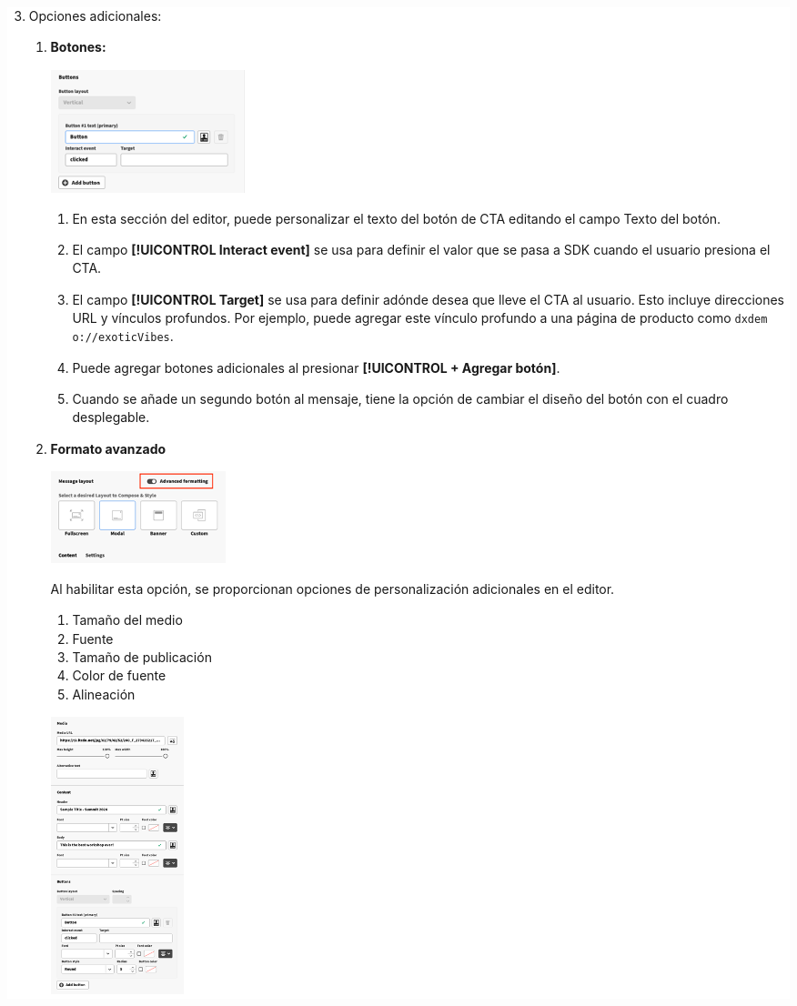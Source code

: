 3. Opciones adicionales:
   1. **Botones:**

      ![Sección de botones](/help/summit-labs/summit-lab-2024/l820-lab-workbook/assets/3-1-3-2-buttons.png)

      1. En esta sección del editor, puede personalizar el texto del botón de CTA editando el campo Texto del botón.

      2. El campo **[!UICONTROL Interact event]** se usa para definir el valor que se pasa a SDK cuando el usuario presiona el CTA.

      3. El campo **[!UICONTROL Target]** se usa para definir adónde desea que lleve el CTA al usuario. Esto incluye direcciones URL y vínculos profundos. Por ejemplo, puede agregar este vínculo profundo a una página de producto como `dxdemo://exoticVibes`.

      4. Puede agregar botones adicionales al presionar **[!UICONTROL + Agregar botón]**.

      5. Cuando se añade un segundo botón al mensaje, tiene la opción de cambiar el diseño del botón con el cuadro desplegable.


   2. **Formato avanzado**

      ![cambio de formato avanzado](/help/summit-labs/summit-lab-2024/l820-lab-workbook/assets/3-1-3-2-advanced-formatting-toggle.png)

      Al habilitar esta opción, se proporcionan opciones de personalización adicionales en el editor.

      1. Tamaño del medio
      1. Fuente
      1. Tamaño de publicación
      1. Color de fuente
      1. Alineación

      ![opciones de formato avanzadas](/help/summit-labs/summit-lab-2024/l820-lab-workbook/assets/3-1-3-2-advanced-formatting-options.png)
